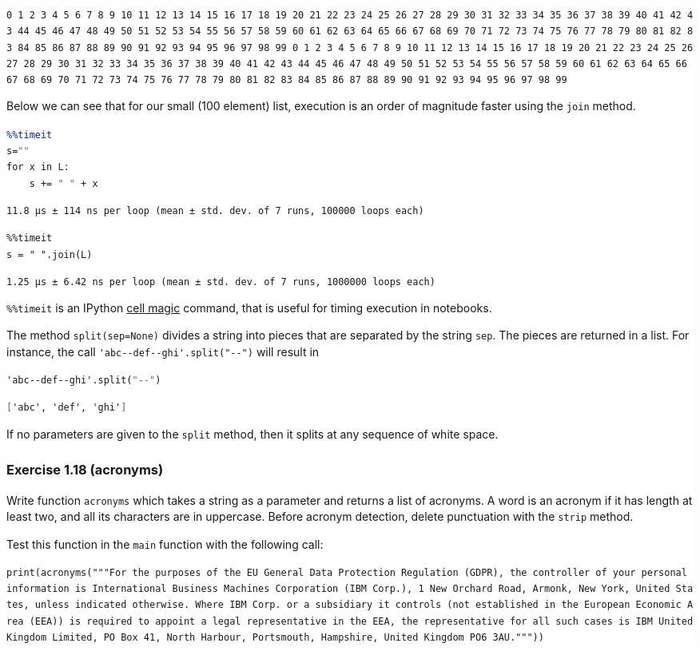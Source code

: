  `0 1 2 3 4 5 6 7 8 9 10 11 12 13 14 15 16 17 18 19 20 21 22 23 24 25 26 27 28 29 30 31 32 33 34 35 36 37 38 39 40 41 42 43 44 45 46 47 48 49 50 51 52 53 54 55 56 57 58 59 60 61 62 63 64 65 66 67 68 69 70 71 72 73 74 75 76 77 78 79 80 81 82 83 84 85 86 87 88 89 90 91 92 93 94 95 96 97 98 99 0 1 2 3 4 5 6 7 8 9 10 11 12 13 14 15 16 17 18 19 20 21 22 23 24 25 26 27 28 29 30 31 32 33 34 35 36 37 38 39 40 41 42 43 44 45 46 47 48 49 50 51 52 53 54 55 56 57 58 59 60 61 62 63 64 65 66 67 68 69 70 71 72 73 74 75 76 77 78 79 80 81 82 83 84 85 86 87 88 89 90 91 92 93 94 95 96 97 98 99`

Below we can see that for our small (100 element) list, execution is an order of magnitude faster using the `join` method.

```llvm
%%timeit
s=""
for x in L:
    s += " " + x
```

`11.8 µs ± 114 ns per loop (mean ± std. dev. of 7 runs, 100000 loops each)`

```abnf
%%timeit
s = " ".join(L)
```

`1.25 µs ± 6.42 ns per loop (mean ± std. dev. of 7 runs, 1000000 loops each)`

`%%timeit` is an IPython [cell magic](https://ipython.readthedocs.io/en/stable/interactive/magics.html) command, that is useful for timing execution in notebooks.

The method `split(sep=None)` divides a string into pieces that are separated by the string `sep`. The pieces are returned in a list. For instance, the call `'abc--def--ghi'.split("--")` will result in

```scheme
'abc--def--ghi'.split("--")
```

```scheme
['abc', 'def', 'ghi']
```

If no parameters are given to the `split` method, then it splits at any sequence of white space.

### Exercise 1.18 (acronyms)

Write function `acronyms` which takes a string as a parameter and returns a list of acronyms. A word is an acronym if it has length at least two, and all its characters are in uppercase. Before acronym detection, delete punctuation with the `strip` method.

Test this function in the `main` function with the following call:

```smalltalk
print(acronyms("""For the purposes of the EU General Data Protection Regulation (GDPR), the controller of your personal information is International Business Machines Corporation (IBM Corp.), 1 New Orchard Road, Armonk, New York, United States, unless indicated otherwise. Where IBM Corp. or a subsidiary it controls (not established in the European Economic Area (EEA)) is required to appoint a legal representative in the EEA, the representative for all such cases is IBM United Kingdom Limited, PO Box 41, North Harbour, Portsmouth, Hampshire, United Kingdom PO6 3AU."""))
```
